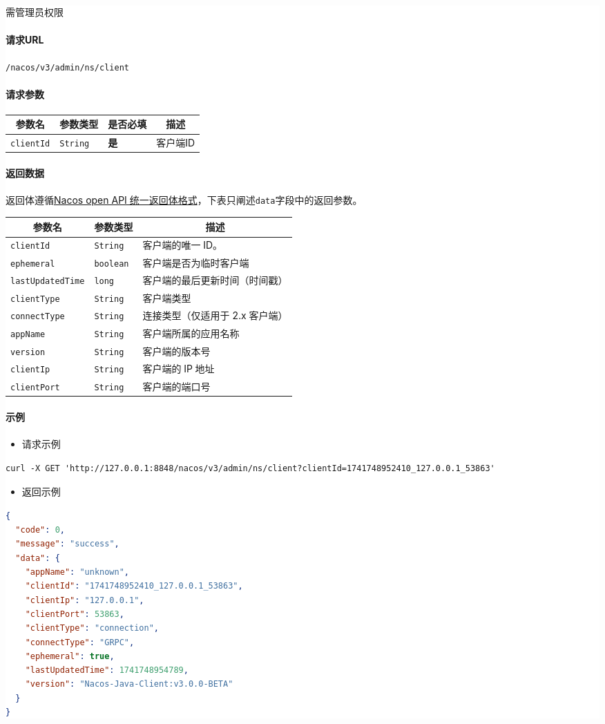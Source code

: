 需管理员权限

#### 请求URL

`/nacos/v3/admin/ns/client`

#### 请求参数

| 参数名        | 参数类型     | 是否必填  | 描述    |
|------------|----------|-------|-------|
| `clientId` | `String` | **是** | 客户端ID |

#### 返回数据

返回体遵循[Nacos open API 统一返回体格式](#01-统一返回体格式)，下表只阐述`data`字段中的返回参数。

| 参数名               | 参数类型      | 描述                 |
|-------------------|-----------|--------------------|
| `clientId`        | `String`  | 客户端的唯一 ID。         |
| `ephemeral`       | `boolean` | 客户端是否为临时客户端        |
| `lastUpdatedTime` | `long`    | 客户端的最后更新时间（时间戳）    |
| `clientType`      | `String`  | 客户端类型              |
| `connectType`     | `String`  | 连接类型（仅适用于 2.x 客户端） |
| `appName`         | `String`  | 客户端所属的应用名称         |
| `version`         | `String`  | 客户端的版本号            |
| `clientIp`        | `String`  | 客户端的 IP 地址         |
| `clientPort`      | `String`  | 客户端的端口号            |

#### 示例

* 请求示例

```shell
curl -X GET 'http://127.0.0.1:8848/nacos/v3/admin/ns/client?clientId=1741748952410_127.0.0.1_53863'
```

* 返回示例

```json
{
  "code": 0,
  "message": "success",
  "data": {
    "appName": "unknown",
    "clientId": "1741748952410_127.0.0.1_53863",
    "clientIp": "127.0.0.1",
    "clientPort": 53863,
    "clientType": "connection",
    "connectType": "GRPC",
    "ephemeral": true,
    "lastUpdatedTime": 1741748954789,
    "version": "Nacos-Java-Client:v3.0.0-BETA"
  }
}
```
